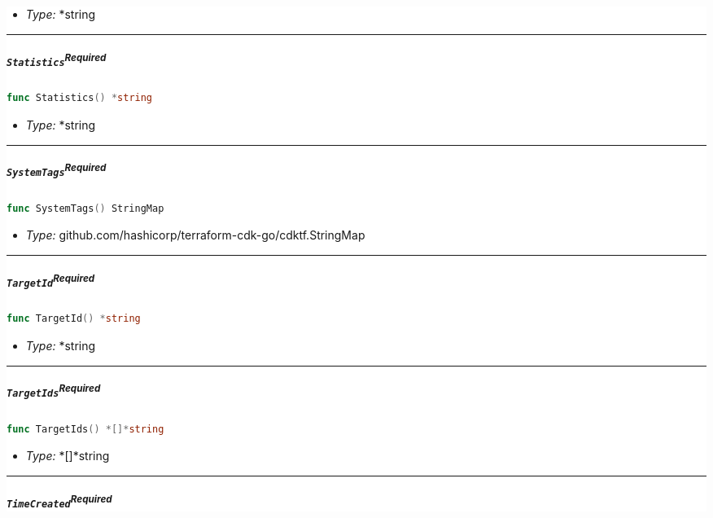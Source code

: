 - *Type:* *string

---

##### `Statistics`<sup>Required</sup> <a name="Statistics" id="rhizo-co-terraform-provider-oci.dataOciDataSafeUserAssessment.DataOciDataSafeUserAssessment.property.statistics"></a>

```go
func Statistics() *string
```

- *Type:* *string

---

##### `SystemTags`<sup>Required</sup> <a name="SystemTags" id="rhizo-co-terraform-provider-oci.dataOciDataSafeUserAssessment.DataOciDataSafeUserAssessment.property.systemTags"></a>

```go
func SystemTags() StringMap
```

- *Type:* github.com/hashicorp/terraform-cdk-go/cdktf.StringMap

---

##### `TargetId`<sup>Required</sup> <a name="TargetId" id="rhizo-co-terraform-provider-oci.dataOciDataSafeUserAssessment.DataOciDataSafeUserAssessment.property.targetId"></a>

```go
func TargetId() *string
```

- *Type:* *string

---

##### `TargetIds`<sup>Required</sup> <a name="TargetIds" id="rhizo-co-terraform-provider-oci.dataOciDataSafeUserAssessment.DataOciDataSafeUserAssessment.property.targetIds"></a>

```go
func TargetIds() *[]*string
```

- *Type:* *[]*string

---

##### `TimeCreated`<sup>Required</sup> <a name="TimeCreated" id="rhizo-co-terraform-provider-oci.dataOciDataSafeUserAssessment.DataOciDataSafeUserAssessment.property.timeCreated"></a>
